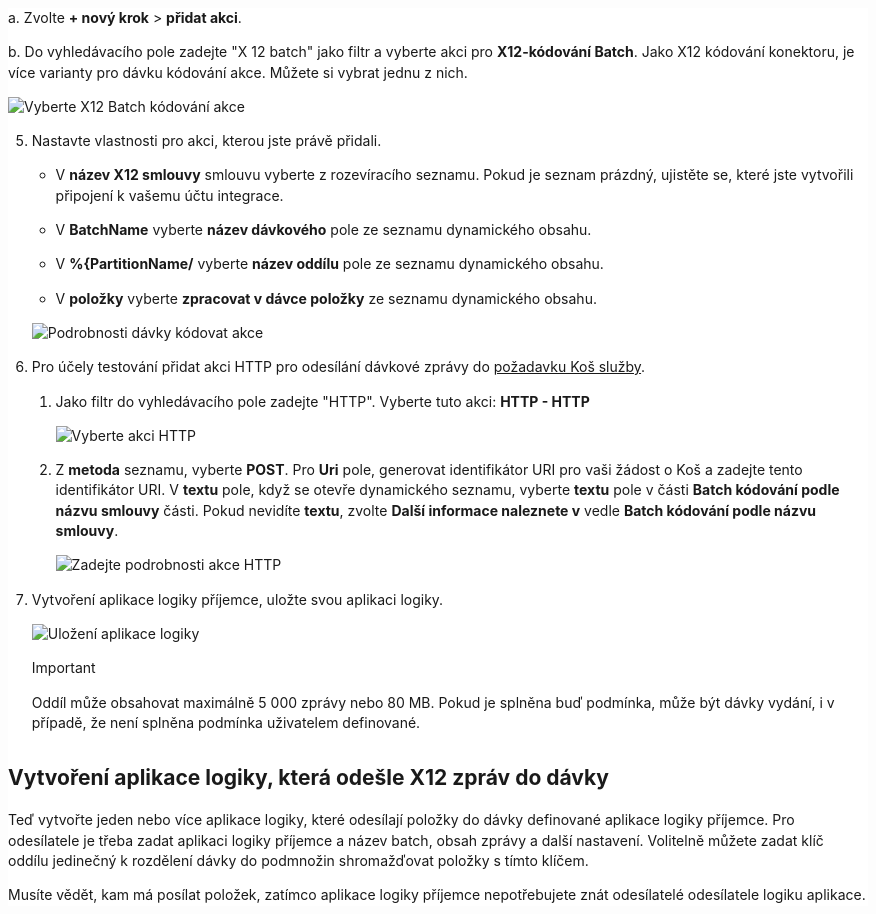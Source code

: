   a. Zvolte **+ nový krok** > **přidat akci**.

   b. Do vyhledávacího pole zadejte "X 12 batch" jako filtr a vyberte akci pro **X12-kódování Batch**. Jako X12 kódování konektoru, je více varianty pro dávku kódování akce. Můžete si vybrat jednu z nich.

   ![Vyberte X12 Batch kódování akce](./media/logic-apps-scenario-EDI-send-batch-messages/add-batch-encode-action.png)
   
5. Nastavte vlastnosti pro akci, kterou jste právě přidali.

   * V **název X12 smlouvy** smlouvu vyberte z rozevíracího seznamu. Pokud je seznam prázdný, ujistěte se, které jste vytvořili připojení k vašemu účtu integrace.

   * V **BatchName** vyberte **název dávkového** pole ze seznamu dynamického obsahu.
   
   * V **%{PartitionName/** vyberte **název oddílu** pole ze seznamu dynamického obsahu.

   * V **položky** vyberte **zpracovat v dávce položky** ze seznamu dynamického obsahu.

   ![Podrobnosti dávky kódovat akce](./media/logic-apps-scenario-EDI-send-batch-messages/batch-encode-action-details.png)

6. Pro účely testování přidat akci HTTP pro odesílání dávkové zprávy do [požadavku Koš služby](https://requestbin.fullcontact.com/). 

   1. Jako filtr do vyhledávacího pole zadejte "HTTP". Vyberte tuto akci: **HTTP - HTTP**
    
      ![Vyberte akci HTTP](./media/logic-apps-scenario-EDI-send-batch-messages/batch-receive-add-http-action.png)

   2. Z **metoda** seznamu, vyberte **POST**. Pro **Uri** pole, generovat identifikátor URI pro vaši žádost o Koš a zadejte tento identifikátor URI. V **textu** pole, když se otevře dynamického seznamu, vyberte **textu** pole v části **Batch kódování podle názvu smlouvy** části. Pokud nevidíte **textu**, zvolte **Další informace naleznete v** vedle **Batch kódování podle názvu smlouvy**.

      ![Zadejte podrobnosti akce HTTP](./media/logic-apps-scenario-EDI-send-batch-messages/batch-receive-add-http-action-details.png)

7.  Vytvoření aplikace logiky příjemce, uložte svou aplikaci logiky.

    ![Uložení aplikace logiky](./media/logic-apps-scenario-EDI-send-batch-messages/save-batch-receiver-logic-app.png)

    > [!IMPORTANT]
    > Oddíl může obsahovat maximálně 5 000 zprávy nebo 80 MB. Pokud je splněna buď podmínka, může být dávky vydání, i v případě, že není splněna podmínka uživatelem definované.

<a name="sender"></a>

## <a name="create-a-logic-app-that-sends-x12-messages-to-a-batch"></a>Vytvoření aplikace logiky, která odešle X12 zpráv do dávky

Teď vytvořte jeden nebo více aplikace logiky, které odesílají položky do dávky definované aplikace logiky příjemce. Pro odesílatele je třeba zadat aplikaci logiky příjemce a název batch, obsah zprávy a další nastavení. Volitelně můžete zadat klíč oddílu jedinečný k rozdělení dávky do podmnožin shromažďovat položky s tímto klíčem.

Musíte vědět, kam má posílat položek, zatímco aplikace logiky příjemce nepotřebujete znát odesílatelé odesílatele logiku aplikace.
